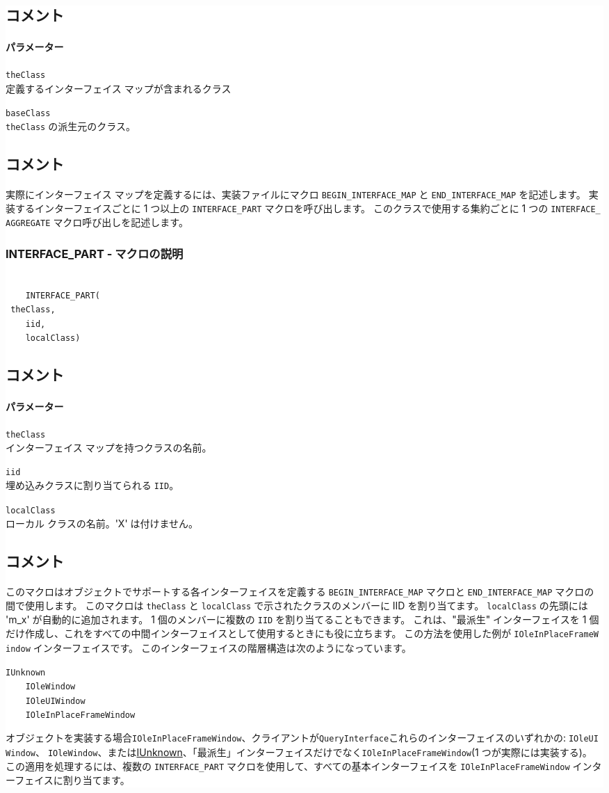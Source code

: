 ## <a name="remarks"></a>コメント  
  
#### <a name="parameters"></a>パラメーター  
 `theClass`  
 定義するインターフェイス マップが含まれるクラス  
  
 `baseClass`  
 `theClass` の派生元のクラス。  
  
## <a name="remarks"></a>コメント  
 実際にインターフェイス マップを定義するには、実装ファイルにマクロ `BEGIN_INTERFACE_MAP` と `END_INTERFACE_MAP` を記述します。 実装するインターフェイスごとに 1 つ以上の `INTERFACE_PART` マクロを呼び出します。 このクラスで使用する集約ごとに 1 つの `INTERFACE_AGGREGATE` マクロ呼び出しを記述します。  
  
### <a name="interfacepart--macro-description"></a>INTERFACE_PART - マクロの説明  
  
```  
 
    INTERFACE_PART(
 theClass,   
    iid, 
    localClass) 
```  
  
## <a name="remarks"></a>コメント  
  
#### <a name="parameters"></a>パラメーター  
 `theClass`  
 インターフェイス マップを持つクラスの名前。  
  
 `iid`  
 埋め込みクラスに割り当てられる `IID`。  
  
 `localClass`  
 ローカル クラスの名前。'X' は付けません。  
  
## <a name="remarks"></a>コメント  
 このマクロはオブジェクトでサポートする各インターフェイスを定義する `BEGIN_INTERFACE_MAP` マクロと `END_INTERFACE_MAP` マクロの間で使用します。 このマクロは `theClass` と `localClass` で示されたクラスのメンバーに IID を割り当てます。 `localClass` の先頭には 'm_x' が自動的に追加されます。 1 個のメンバーに複数の `IID` を割り当てることもできます。 これは、"最派生" インターフェイスを 1 個だけ作成し、これをすべての中間インターフェイスとして使用するときにも役に立ちます。 この方法を使用した例が `IOleInPlaceFrameWindow` インターフェイスです。 このインターフェイスの階層構造は次のようになっています。  
  
```  
IUnknown  
    IOleWindow 
    IOleUIWindow 
    IOleInPlaceFrameWindow 
```  
  
 オブジェクトを実装する場合`IOleInPlaceFrameWindow`、クライアントが`QueryInterface`これらのインターフェイスのいずれかの: `IOleUIWindow`、 `IOleWindow`、または[IUnknown](http://msdn.microsoft.com/library/windows/desktop/ms680509)、「最派生」インターフェイスだけでなく`IOleInPlaceFrameWindow`(1 つが実際には実装する)。 この適用を処理するには、複数の `INTERFACE_PART` マクロを使用して、すべての基本インターフェイスを `IOleInPlaceFrameWindow` インターフェイスに割り当てます。  
  
